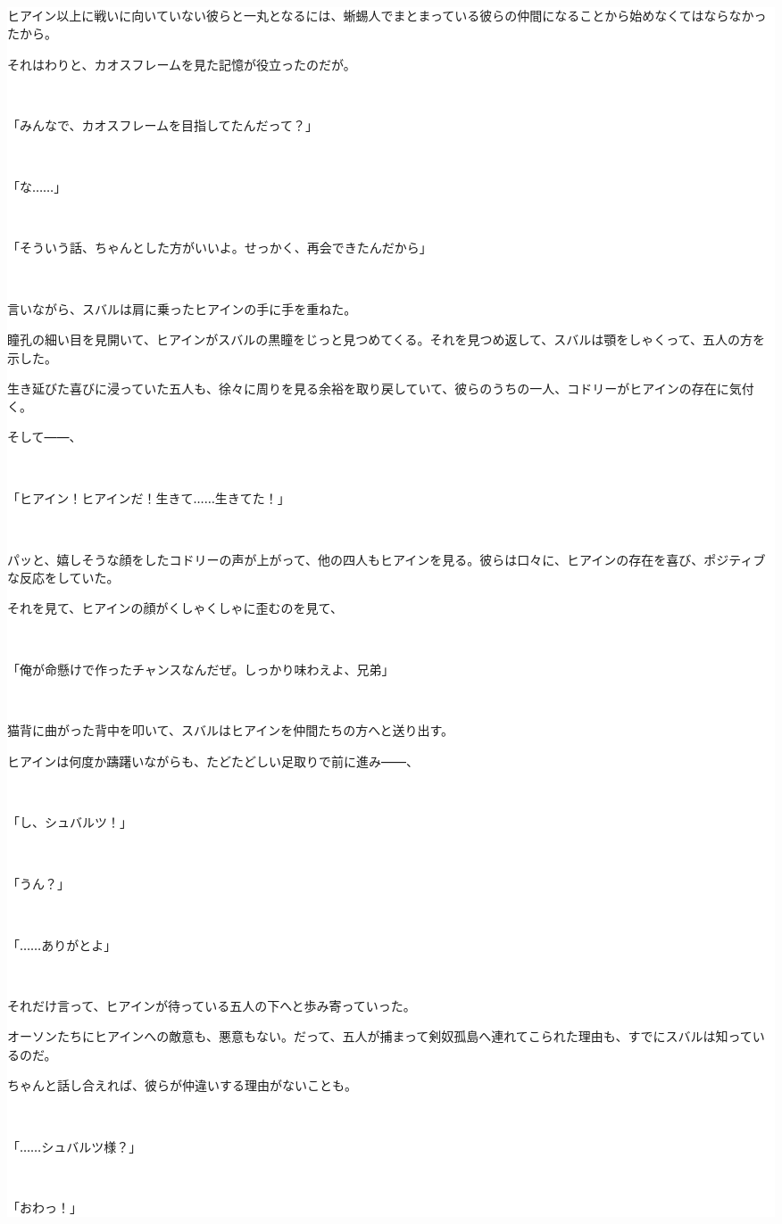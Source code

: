 ヒアイン以上に戦いに向いていない彼らと一丸となるには、蜥蜴人でまとまっている彼らの仲間になることから始めなくてはならなかったから。

それはわりと、カオスフレームを見た記憶が役立ったのだが。

　

「みんなで、カオスフレームを目指してたんだって？」

　

「な……」

　

「そういう話、ちゃんとした方がいいよ。せっかく、再会できたんだから」

　

言いながら、スバルは肩に乗ったヒアインの手に手を重ねた。

瞳孔の細い目を見開いて、ヒアインがスバルの黒瞳をじっと見つめてくる。それを見つめ返して、スバルは顎をしゃくって、五人の方を示した。

生き延びた喜びに浸っていた五人も、徐々に周りを見る余裕を取り戻していて、彼らのうちの一人、コドリーがヒアインの存在に気付く。

そして――、

　

「ヒアイン！ヒアインだ！生きて……生きてた！」

　

パッと、嬉しそうな顔をしたコドリーの声が上がって、他の四人もヒアインを見る。彼らは口々に、ヒアインの存在を喜び、ポジティブな反応をしていた。

それを見て、ヒアインの顔がくしゃくしゃに歪むのを見て、

　

「俺が命懸けで作ったチャンスなんだぜ。しっかり味わえよ、兄弟」

　

猫背に曲がった背中を叩いて、スバルはヒアインを仲間たちの方へと送り出す。

ヒアインは何度か躊躇いながらも、たどたどしい足取りで前に進み――、

　

「し、シュバルツ！」

　

「うん？」

　

「……ありがとよ」

　

それだけ言って、ヒアインが待っている五人の下へと歩み寄っていった。

オーソンたちにヒアインへの敵意も、悪意もない。だって、五人が捕まって剣奴孤島へ連れてこられた理由も、すでにスバルは知っているのだ。

ちゃんと話し合えれば、彼らが仲違いする理由がないことも。

　

「……シュバルツ様？」

　

「おわっ！」
